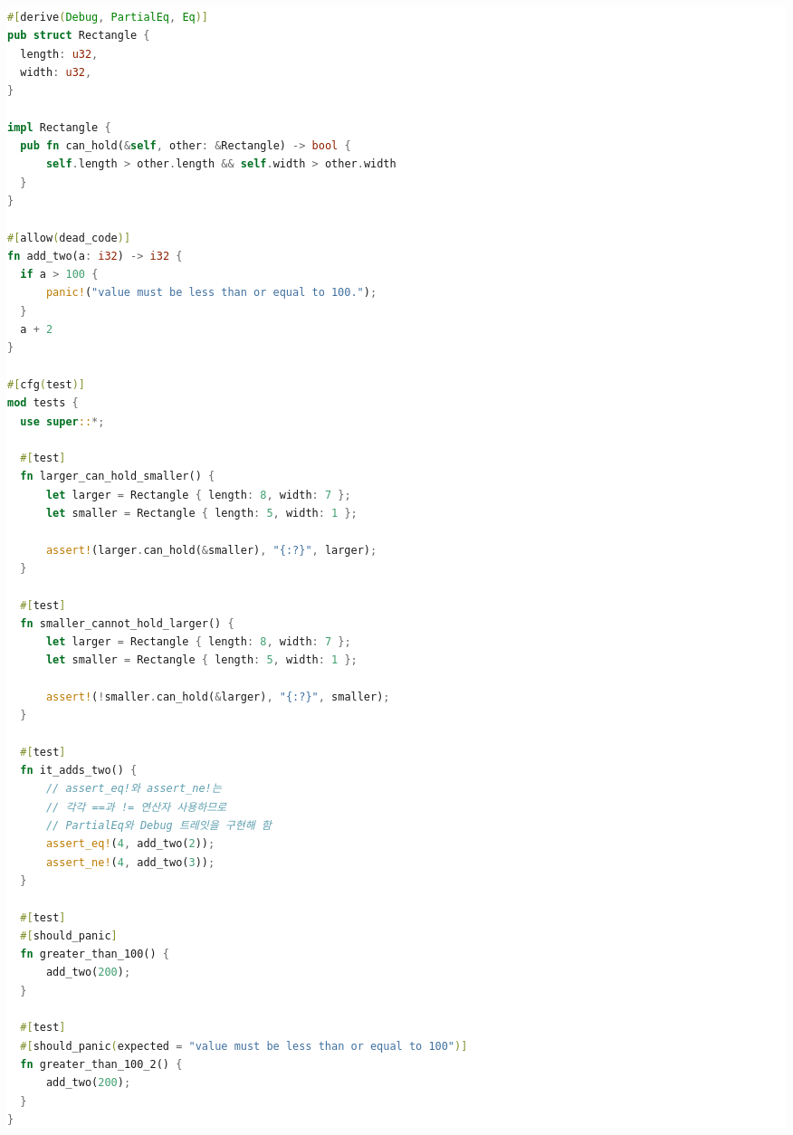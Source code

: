 ```rust
#[derive(Debug, PartialEq, Eq)]
pub struct Rectangle {
  length: u32,
  width: u32,
}

impl Rectangle {
  pub fn can_hold(&self, other: &Rectangle) -> bool {
      self.length > other.length && self.width > other.width
  }
}

#[allow(dead_code)]
fn add_two(a: i32) -> i32 {
  if a > 100 {
      panic!("value must be less than or equal to 100.");
  }
  a + 2
}

#[cfg(test)]
mod tests {
  use super::*;

  #[test]
  fn larger_can_hold_smaller() {
      let larger = Rectangle { length: 8, width: 7 };
      let smaller = Rectangle { length: 5, width: 1 };

      assert!(larger.can_hold(&smaller), "{:?}", larger);
  }

  #[test]
  fn smaller_cannot_hold_larger() {
      let larger = Rectangle { length: 8, width: 7 };
      let smaller = Rectangle { length: 5, width: 1 };

      assert!(!smaller.can_hold(&larger), "{:?}", smaller);
  }

  #[test]
  fn it_adds_two() {
      // assert_eq!와 assert_ne!는 
      // 각각 ==과 != 연산자 사용하므로
      // PartialEq와 Debug 트레잇을 구현해 함
      assert_eq!(4, add_two(2));
      assert_ne!(4, add_two(3));
  }

  #[test]
  #[should_panic]
  fn greater_than_100() {
      add_two(200);
  }

  #[test]
  #[should_panic(expected = "value must be less than or equal to 100")]
  fn greater_than_100_2() {
      add_two(200);
  }
}
```
